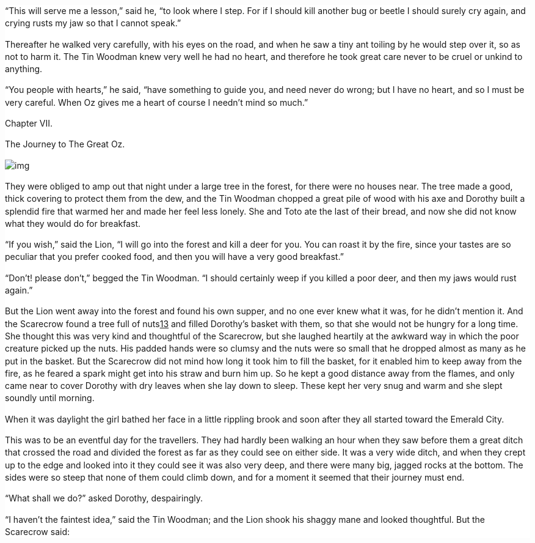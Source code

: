 “This will serve me a lesson,” said he, “to look where I step. For if I should kill another bug or beetle I should surely cry again, and crying rusts my jaw so that I cannot speak.”

Thereafter he walked very carefully, with his eyes on the road, and when he saw a tiny ant toiling by he would step over it, so as not to harm it. The Tin Woodman knew very well he had no heart, and therefore he took great care never to be cruel or unkind to anything.

“You people with hearts,” he said, “have something to guide you, and need never do wrong; but I have no heart, and so I must be very careful. When Oz gives me a heart of course I needn’t mind so much.”



Chapter VII.

The Journey to The Great Oz.

![img](https://Chaotic-w.github.io/img/j08_the_wonderful_wizard_of_oz/images/000030.jpg)

They were obliged to amp out that night under a large tree in the forest, for there were no houses near. The tree made a good, thick covering to protect them from the dew, and the Tin Woodman chopped a great pile of wood with his axe and Dorothy built a splendid fire that warmed her and made her feel less lonely. She and Toto ate the last of their bread, and now she did not know what they would do for breakfast.

“If you wish,” said the Lion, “I will go into the forest and kill a deer for you. You can roast it by the fire, since your tastes are so peculiar that you prefer cooked food, and then you will have a very good breakfast.”

“Don’t! please don’t,” begged the Tin Woodman. “I should certainly weep if you killed a poor deer, and then my jaws would rust again.”



But the Lion went away into the forest and found his own supper, and no one ever knew what it was, for he didn’t mention it. And the Scarecrow found a tree full of nuts[13](#calibre_link-65) and filled Dorothy’s basket with them, so that she would not be hungry for a long time. She thought this was very kind and thoughtful of the Scarecrow, but she laughed heartily at the awkward way in which the poor creature picked up the nuts. His padded hands were so clumsy and the nuts were so small that he dropped almost as many as he put in the basket. But the Scarecrow did not mind how long it took him to fill the basket, for it enabled him to keep away from the fire, as he feared a spark might get into his straw and burn him up. So he kept a good distance away from the flames, and only came near to cover Dorothy with dry leaves when she lay down to sleep. These kept her very snug and warm and she slept soundly until morning.

When it was daylight the girl bathed her face in a little rippling brook and soon after they all started toward the Emerald City.

This was to be an eventful day for the travellers. They had hardly been walking an hour when they saw before them a great ditch that crossed the road and divided the forest as far as they could see on either side. It was a very wide ditch, and when they crept up to the edge and looked into it they could see it was also very deep, and there were many big, jagged rocks at the bottom. The sides were so steep that none of them could climb down, and for a moment it seemed that their journey must end.

“What shall we do?” asked Dorothy, despairingly.

“I haven’t the faintest idea,” said the Tin Woodman; and the Lion shook his shaggy mane and looked thoughtful. But the Scarecrow said:
